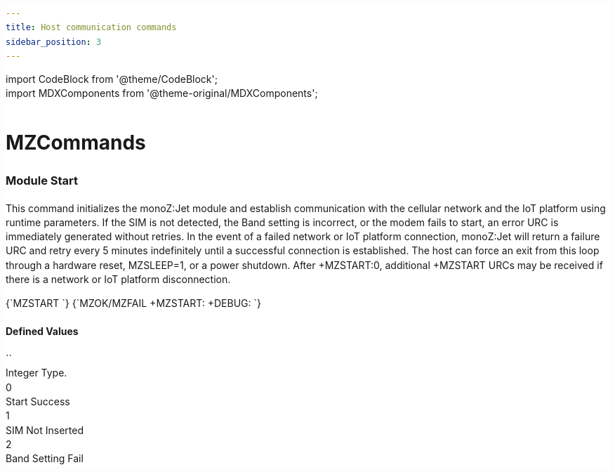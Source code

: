 ```yaml
---
title: Host communication commands
sidebar_position: 3
---
```

import CodeBlock from '@theme/CodeBlock';  
import MDXComponents from '@theme-original/MDXComponents';
  
# MZCommands

### Module Start
This command initializes the monoZ:Jet module and establish communication with the cellular network and the IoT platform using runtime parameters. If the SIM is not detected, the Band setting is incorrect, or the modem fails to start, an error URC is immediately generated without retries. In the event of a failed network or IoT platform connection, monoZ:Jet will return a failure URC and retry every 5 minutes indefinitely until a successful connection is established. The host can force an exit from this loop through a hardware reset, MZSLEEP=1, or a power shutdown. After +MZSTART:0, additional +MZSTART URCs may be received if there is a network or IoT platform disconnection.

<CodeBlock language="javascript" title="Execution command">
{`MZSTART `}
</CodeBlock>

<CodeBlock language="javascript" title="Response"  className="responseJet">
{`MZOK/MZFAIL
+MZSTART: <s_sts> 
+DEBUG: <dbg_sts> `}
</CodeBlock>



#### Defined Values
<div className="card">
    <div className="card__body">
        <div className='row'> 
            <div className='col col--4'> 
                `<s_sts>`
            </div>
            <div className='col col--8'> 
                Integer Type.
                <div className="row">
                    <div className="col col--2">
                    0
                    </div>
                    <div className="col col--10">
                    Start Success
                    </div>
                </div>
                <div className="row">
                    <div className="col col--2">
                    1
                    </div>
                    <div className="col col--10">
                    SIM Not Inserted
                    </div>
                </div>
                <div className="row">
                    <div className="col col--2">
                    2
                    </div>
                    <div className="col col--10">
                    Band Setting Fail
                    </div>